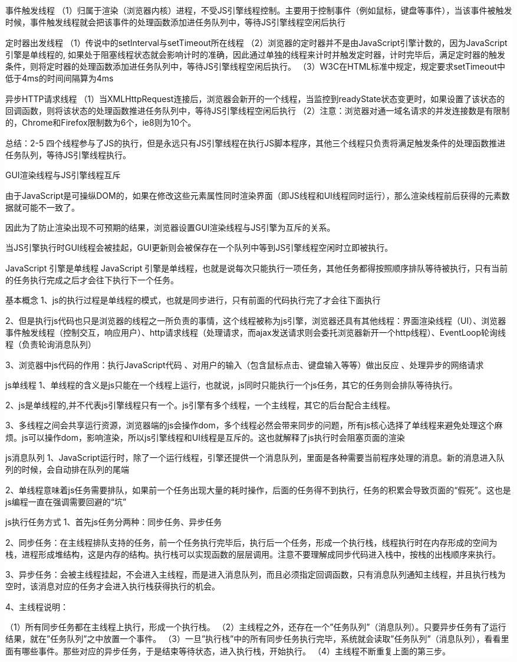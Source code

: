 事件触发线程
（1）归属于渲染（浏览器内核）进程，不受JS引擎线程控制。主要用于控制事件（例如鼠标，键盘等事件），当该事件被触发时候，事件触发线程就会把该事件的处理函数添加进任务队列中，等待JS引擎线程空闲后执行

定时器出发线程
（1）传说中的setInterval与setTimeout所在线程
（2）浏览器的定时器并不是由JavaScript引擎计数的，因为JavaScript引擎是单线程的, 如果处于阻塞线程状态就会影响计时的准确，因此通过单独的线程来计时并触发定时器，计时完毕后，满足定时器的触发条件，则将定时器的处理函数添加进任务队列中，等待JS引擎线程空闲后执行。
（3）W3C在HTML标准中规定，规定要求setTimeout中低于4ms的时间间隔算为4ms

异步HTTP请求线程
（1）当XMLHttpRequest连接后，浏览器会新开的一个线程，当监控到readyState状态变更时，如果设置了该状态的回调函数，则将该状态的处理函数推进任务队列中，等待JS引擎线程空闲后执行
（2）注意：浏览器对通一域名请求的并发连接数是有限制的，Chrome和Firefox限制数为6个，ie8则为10个。

总结：2-5 四个线程参与了JS的执行，但是永远只有JS引擎线程在执行JS脚本程序，其他三个线程只负责将满足触发条件的处理函数推进任务队列，等待JS引擎线程执行。



GUI渲染线程与JS引擎线程互斥

由于JavaScript是可操纵DOM的，如果在修改这些元素属性同时渲染界面（即JS线程和UI线程同时运行），那么渲染线程前后获得的元素数据就可能不一致了。

因此为了防止渲染出现不可预期的结果，浏览器设置GUI渲染线程与JS引擎为互斥的关系。

当JS引擎执行时GUI线程会被挂起，GUI更新则会被保存在一个队列中等到JS引擎线程空闲时立即被执行。

JavaScript 引擎是单线程
JavaScript 引擎是单线程，也就是说每次只能执行一项任务，其他任务都得按照顺序排队等待被执行，只有当前的任务执行完成之后才会往下执行下一个任务。

基本概念
1、js的执行过程是单线程的模式，也就是同步进行，只有前面的代码执行完了才会往下面执行

2、但是执行js代码也只是浏览器的线程之一所负责的事情，这个线程被称为js引擎，浏览器还具有其他线程：界面渲染线程（UI）、浏览器事件触发线程（控制交互，响应用户）、http请求线程（处理请求，而ajax发送请求则会委托浏览器新开一个http线程）、EventLoop轮询线程（负责轮询消息队列）

3、浏览器中js代码的作用：执行JavaScript代码 、对用户的输入（包含鼠标点击、键盘输入等等）做出反应 、处理异步的网络请求

js单线程
1、单线程的含义是js只能在一个线程上运行，也就说，js同时只能执行一个js任务，其它的任务则会排队等待执行。

2、js是单线程的,并不代表js引擎线程只有一个。js引擎有多个线程，一个主线程，其它的后台配合主线程。

3、多线程之间会共享运行资源，浏览器端的js会操作dom，多个线程必然会带来同步的问题，所有js核心选择了单线程来避免处理这个麻烦。js可以操作dom，影响渲染，所以js引擎线程和UI线程是互斥的。这也就解释了js执行时会阻塞页面的渲染

js消息队列
1、JavaScript运行时，除了一个运行线程，引擎还提供一个消息队列，里面是各种需要当前程序处理的消息。新的消息进入队列的时候，会自动排在队列的尾端

2、单线程意味着js任务需要排队，如果前一个任务出现大量的耗时操作，后面的任务得不到执行，任务的积累会导致页面的“假死”。这也是js编程一直在强调需要回避的“坑”

js执行任务方式
1、首先js任务分两种：同步任务、异步任务

2、同步任务：在主线程排队支持的任务，前一个任务执行完毕后，执行后一个任务，形成一个执行栈，线程执行时在内存形成的空间为栈，进程形成堆结构，这是内存的结构。执行栈可以实现函数的层层调用。注意不要理解成同步代码进入栈中，按栈的出栈顺序来执行。

3、异步任务：会被主线程挂起，不会进入主线程，而是进入消息队列，而且必须指定回调函数，只有消息队列通知主线程，并且执行栈为空时，该消息对应的任务才会进入执行栈获得执行的机会。

4、主线程说明：

（1）所有同步任务都在主线程上执行，形成一个执行栈。
（2）主线程之外，还存在一个”任务队列”（消息队列）。只要异步任务有了运行结果，就在”任务队列”之中放置一个事件。
（3）一旦”执行栈”中的所有同步任务执行完毕，系统就会读取”任务队列”（消息队列），看看里面有哪些事件。那些对应的异步任务，于是结束等待状态，进入执行栈，开始执行。
（4）主线程不断重复上面的第三步。
